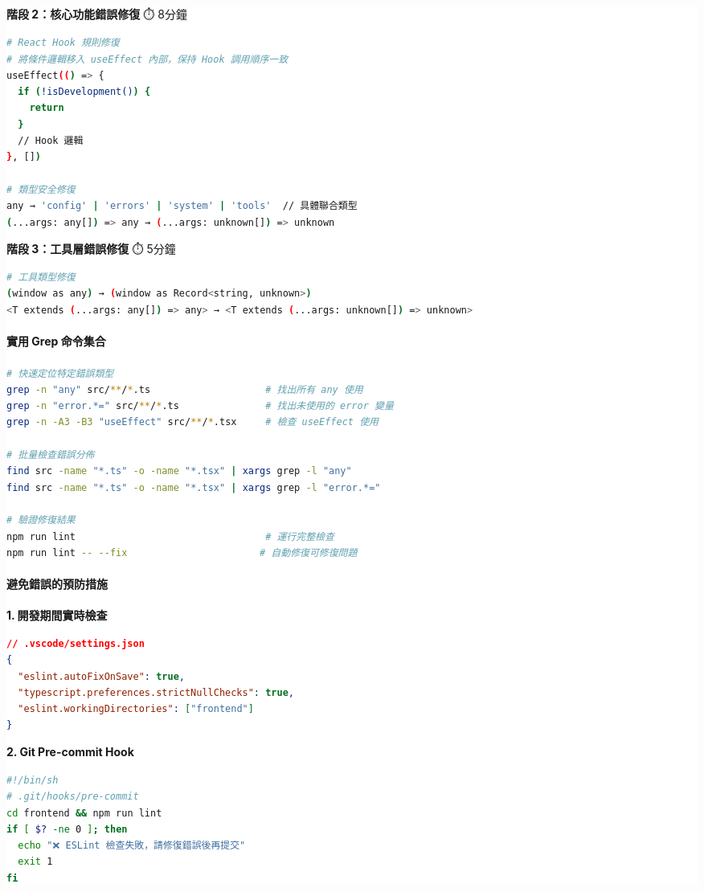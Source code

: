**階段 2：核心功能錯誤修復** ⏱️ 8分鐘
```bash
# React Hook 規則修復
# 將條件邏輯移入 useEffect 內部，保持 Hook 調用順序一致
useEffect(() => {
  if (!isDevelopment()) {
    return
  }
  // Hook 邏輯
}, [])

# 類型安全修復
any → 'config' | 'errors' | 'system' | 'tools'  // 具體聯合類型
(...args: any[]) => any → (...args: unknown[]) => unknown
```

**階段 3：工具層錯誤修復** ⏱️ 5分鐘
```bash
# 工具類型修復
(window as any) → (window as Record<string, unknown>)
<T extends (...args: any[]) => any> → <T extends (...args: unknown[]) => unknown>
```

#### 實用 Grep 命令集合

```bash
# 快速定位特定錯誤類型
grep -n "any" src/**/*.ts                    # 找出所有 any 使用
grep -n "error.*=" src/**/*.ts               # 找出未使用的 error 變量
grep -n -A3 -B3 "useEffect" src/**/*.tsx     # 檢查 useEffect 使用

# 批量檢查錯誤分佈
find src -name "*.ts" -o -name "*.tsx" | xargs grep -l "any"
find src -name "*.ts" -o -name "*.tsx" | xargs grep -l "error.*="

# 驗證修復結果
npm run lint                                 # 運行完整檢查
npm run lint -- --fix                       # 自動修復可修復問題
```

#### 避免錯誤的預防措施

**1. 開發期間實時檢查**
```json
// .vscode/settings.json
{
  "eslint.autoFixOnSave": true,
  "typescript.preferences.strictNullChecks": true,
  "eslint.workingDirectories": ["frontend"]
}
```

**2. Git Pre-commit Hook**
```bash
#!/bin/sh
# .git/hooks/pre-commit
cd frontend && npm run lint
if [ $? -ne 0 ]; then
  echo "❌ ESLint 檢查失敗，請修復錯誤後再提交"
  exit 1
fi
```
